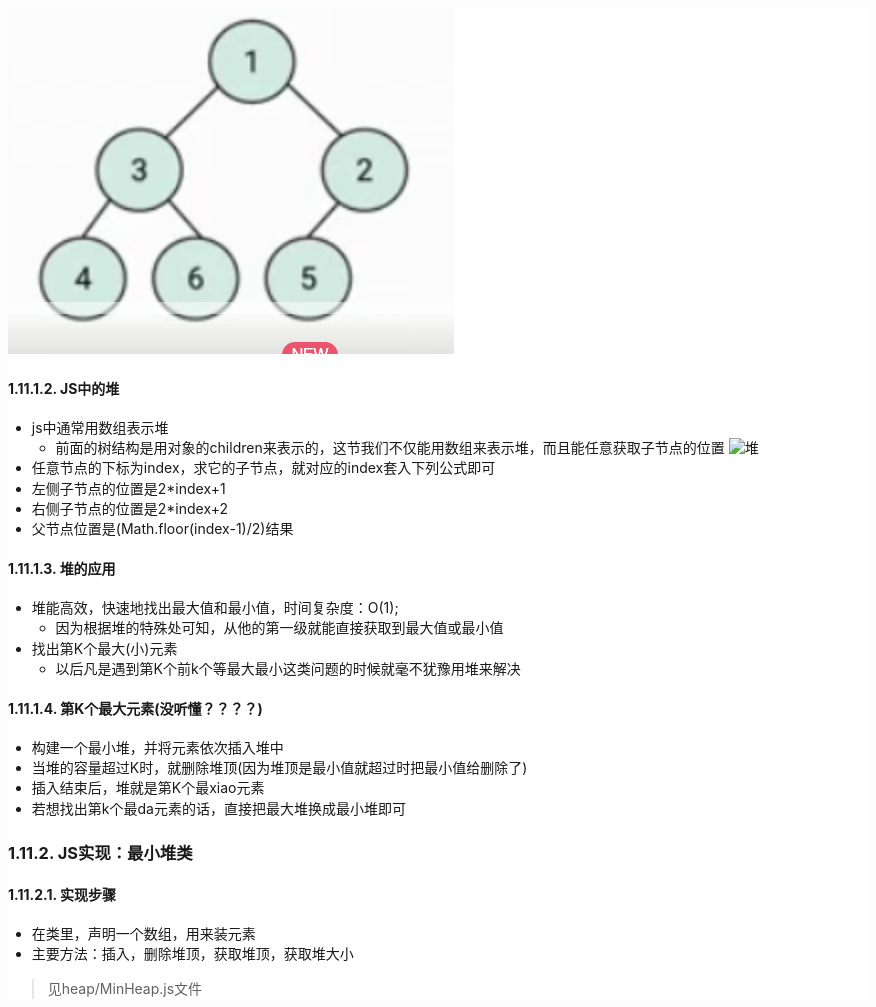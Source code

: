 ![最小堆](./img/最小堆.png)

#### 1.11.1.2. JS中的堆

- js中通常用数组表示堆
  - 前面的树结构是用对象的children来表示的，这节我们不仅能用数组来表示堆，而且能任意获取子节点的位置
![堆](./img/堆.png)
- 任意节点的下标为index，求它的子节点，就对应的index套入下列公式即可
- 左侧子节点的位置是2*index+1
- 右侧子节点的位置是2*index+2
- 父节点位置是(Math.floor(index-1)/2)结果

#### 1.11.1.3. 堆的应用

- 堆能高效，快速地找出最大值和最小值，时间复杂度：O(1);
  - 因为根据堆的特殊处可知，从他的第一级就能直接获取到最大值或最小值
- 找出第K个最大(小)元素
  - 以后凡是遇到第K个前k个等最大最小这类问题的时候就毫不犹豫用堆来解决

#### 1.11.1.4. 第K个最大元素(没听懂？？？？)

- 构建一个最小堆，并将元素依次插入堆中
- 当堆的容量超过K时，就删除堆顶(因为堆顶是最小值就超过时把最小值给删除了)
- 插入结束后，堆就是第K个最xiao元素
- 若想找出第k个最da元素的话，直接把最大堆换成最小堆即可

### 1.11.2. JS实现：最小堆类

#### 1.11.2.1. 实现步骤

- 在类里，声明一个数组，用来装元素
- 主要方法：插入，删除堆顶，获取堆顶，获取堆大小

> 见heap/MinHeap.js文件

